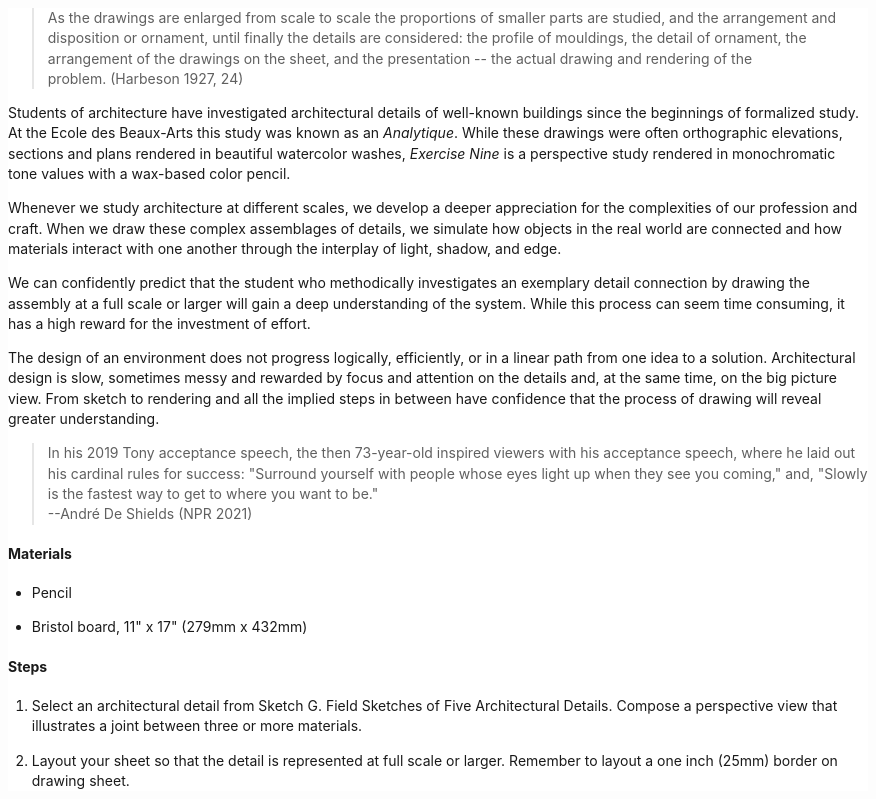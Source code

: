 > As the drawings are enlarged from scale to scale the proportions of
> smaller parts are studied, and the arrangement and disposition or
> ornament, until finally the details are considered: the profile of
> mouldings, the detail of ornament, the arrangement of the drawings on
> the sheet, and the presentation -- the actual drawing and rendering of
> the problem. (Harbeson 1927, 24)

Students of architecture have investigated architectural details of
well-known buildings since the beginnings of formalized study. At the
Ecole des Beaux-Arts this study was known as an *Analytique*. While
these drawings were often orthographic elevations, sections and plans
rendered in beautiful watercolor washes, *Exercise Nine* is a
perspective study rendered in monochromatic tone values with a wax-based
color pencil.

Whenever we study architecture at different scales, we develop a deeper
appreciation for the complexities of our profession and craft. When we
draw these complex assemblages of details, we simulate how objects in
the real world are connected and how materials interact with one another
through the interplay of light, shadow, and edge.

We can confidently predict that the student who methodically
investigates an exemplary detail connection by drawing the assembly at a
full scale or larger will gain a deep understanding of the system. While
this process can seem time consuming, it has a high reward for the
investment of effort.

The design of an environment does not progress logically, efficiently,
or in a linear path from one idea to a solution. Architectural design is
slow, sometimes messy and rewarded by focus and attention on the details
and, at the same time, on the big picture view. From sketch to rendering
and all the implied steps in between have confidence that the process of
drawing will reveal greater understanding.

> In his 2019 Tony acceptance speech, the then 73-year-old inspired
> viewers with his acceptance speech, where he laid out his cardinal
> rules for success: "Surround yourself with people whose eyes light up
> when they see you coming," and, "Slowly is the fastest way to get to
> where you want to be." \
> --André De Shields (NPR 2021)

#### Materials

-   Pencil

-   Bristol board, 11\" x 17\" (279mm x 432mm)

#### Steps

1.  Select an architectural detail from Sketch G. Field Sketches of Five
    Architectural Details. Compose a perspective view that illustrates a
    joint between three or more materials.

2.  Layout your sheet so that the detail is represented at full scale or
    larger. Remember to layout a one inch (25mm) border on drawing
    sheet.

